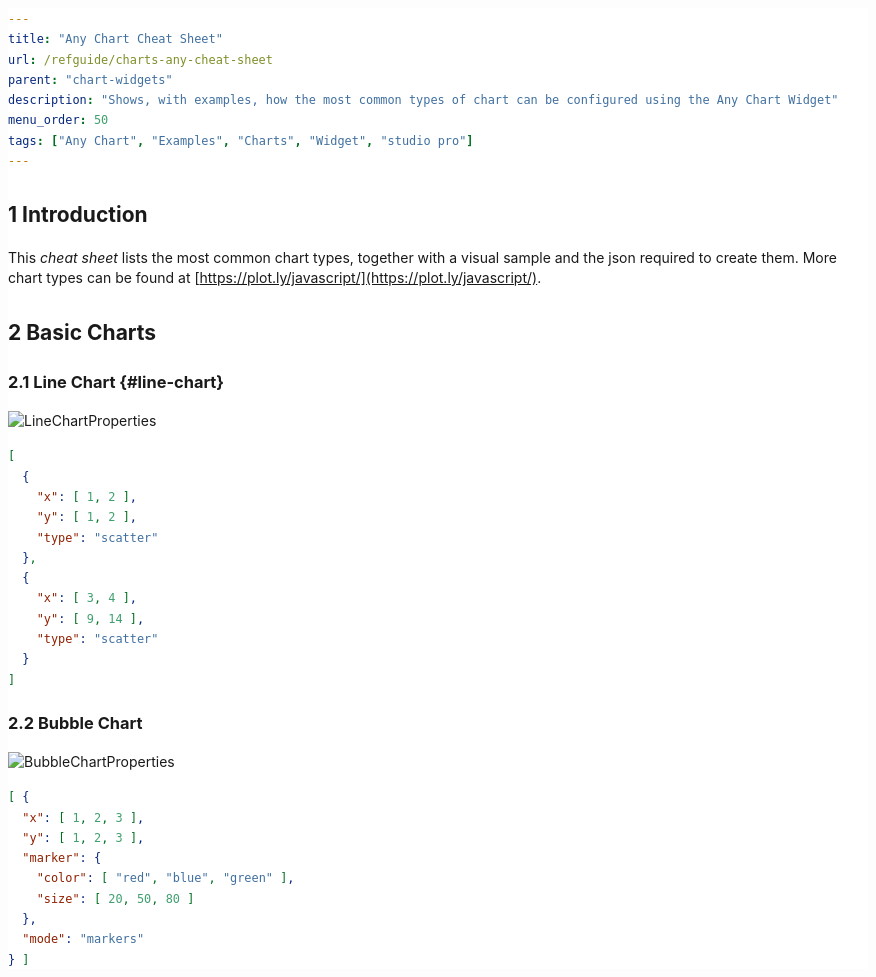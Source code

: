 ```yaml
---
title: "Any Chart Cheat Sheet"
url: /refguide/charts-any-cheat-sheet
parent: "chart-widgets"
description: "Shows, with examples, how the most common types of chart can be configured using the Any Chart Widget"
menu_order: 50
tags: ["Any Chart", "Examples", "Charts", "Widget", "studio pro"]
---
```


## 1 Introduction

This *cheat sheet* lists the most common chart types, together with a visual sample and the json required to create them. More chart types can be found at [https://plot.ly/javascript/](https://plot.ly/javascript/).

## 2 Basic Charts

### 2.1 Line Chart {#line-chart}

![LineChartProperties](/attachments/refguide/modeling/pages/chart-widgets/charts-any-cheat-sheet/line-chart2.png)

``` json
[
  {
    "x": [ 1, 2 ],
    "y": [ 1, 2 ],
    "type": "scatter"
  },
  {
    "x": [ 3, 4 ],
    "y": [ 9, 14 ],
    "type": "scatter"
  }
]
```

### 2.2 Bubble Chart

![BubbleChartProperties](/attachments/refguide/modeling/pages/chart-widgets/charts-any-cheat-sheet/bubble-chart.png)

``` json
[ {
  "x": [ 1, 2, 3 ],
  "y": [ 1, 2, 3 ],
  "marker": {
    "color": [ "red", "blue", "green" ],
    "size": [ 20, 50, 80 ]
  },
  "mode": "markers"
} ]
```
